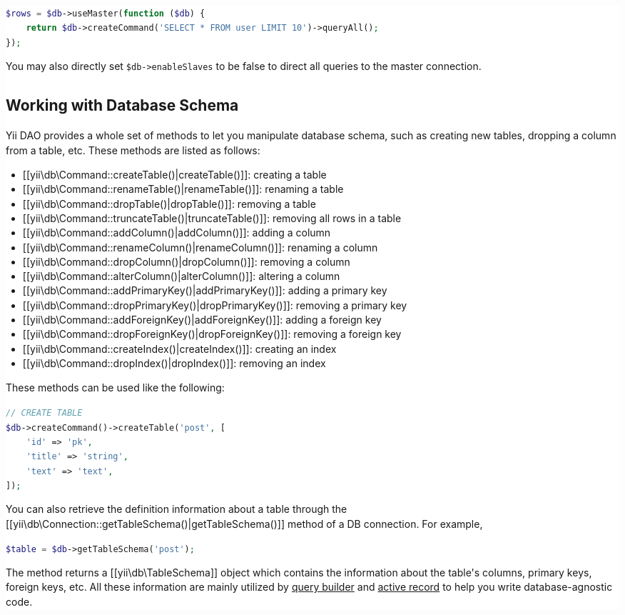 ```php
$rows = $db->useMaster(function ($db) {
    return $db->createCommand('SELECT * FROM user LIMIT 10')->queryAll();
});
```

You may also directly set `$db->enableSlaves` to be false to direct all queries to the master connection.


## Working with Database Schema <span id="database-schema"></span>

Yii DAO provides a whole set of methods to let you manipulate database schema, such as creating new tables,
dropping a column from a table, etc. These methods are listed as follows:

* [[yii\db\Command::createTable()|createTable()]]: creating a table
* [[yii\db\Command::renameTable()|renameTable()]]: renaming a table
* [[yii\db\Command::dropTable()|dropTable()]]: removing a table
* [[yii\db\Command::truncateTable()|truncateTable()]]: removing all rows in a table
* [[yii\db\Command::addColumn()|addColumn()]]: adding a column
* [[yii\db\Command::renameColumn()|renameColumn()]]: renaming a column
* [[yii\db\Command::dropColumn()|dropColumn()]]: removing a column
* [[yii\db\Command::alterColumn()|alterColumn()]]: altering a column
* [[yii\db\Command::addPrimaryKey()|addPrimaryKey()]]: adding a primary key
* [[yii\db\Command::dropPrimaryKey()|dropPrimaryKey()]]: removing a primary key
* [[yii\db\Command::addForeignKey()|addForeignKey()]]: adding a foreign key
* [[yii\db\Command::dropForeignKey()|dropForeignKey()]]: removing a foreign key
* [[yii\db\Command::createIndex()|createIndex()]]: creating an index
* [[yii\db\Command::dropIndex()|dropIndex()]]: removing an index

These methods can be used like the following:

```php
// CREATE TABLE
$db->createCommand()->createTable('post', [
    'id' => 'pk',
    'title' => 'string',
    'text' => 'text',
]);
```

You can also retrieve the definition information about a table through 
the [[yii\db\Connection::getTableSchema()|getTableSchema()]] method of a DB connection. For example,

```php
$table = $db->getTableSchema('post');
```

The method returns a [[yii\db\TableSchema]] object which contains the information about the table's columns,
primary keys, foreign keys, etc. All these information are mainly utilized by [query builder](db-query-builder.md) 
and [active record](db-active-record.md) to help you write database-agnostic code. 


[isolation levels]: http://en.wikipedia.org/wiki/Isolation_%28database_systems%29#Isolation_levels